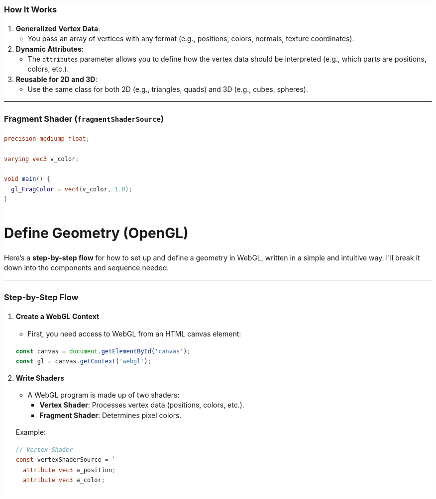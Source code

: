 ### **How It Works**

1. **Generalized Vertex Data**:
    - You pass an array of vertices with any format (e.g., positions, colors, normals, texture coordinates).
2. **Dynamic Attributes**:
    - The `attributes` parameter allows you to define how the vertex data should be interpreted (e.g., which parts are positions, colors, etc.).
3. **Reusable for 2D and 3D**:
    - Use the same class for both 2D (e.g., triangles, quads) and 3D (e.g., cubes, spheres).

---


### Fragment Shader (`fragmentShaderSource`)

```glsl
precision mediump float;

varying vec3 v_color;

void main() {
  gl_FragColor = vec4(v_color, 1.0);
}
```

# Define Geometry (OpenGL)

Here’s a **step-by-step flow** for how to set up and define a geometry in WebGL, written in a simple and intuitive way. I'll break it down into the components and sequence needed.

---

### **Step-by-Step Flow**

1. **Create a WebGL Context**
    - First, you need access to WebGL from an HTML canvas element:
    
    ```jsx
    const canvas = document.getElementById('canvas');
    const gl = canvas.getContext('webgl');
    ```
    
2. **Write Shaders**
    - A WebGL program is made up of two shaders:
        - **Vertex Shader**: Processes vertex data (positions, colors, etc.).
        - **Fragment Shader**: Determines pixel colors.
    
    Example:
    
    ```glsl
    // Vertex Shader
    const vertexShaderSource = `
      attribute vec3 a_position;
      attribute vec3 a_color;
      